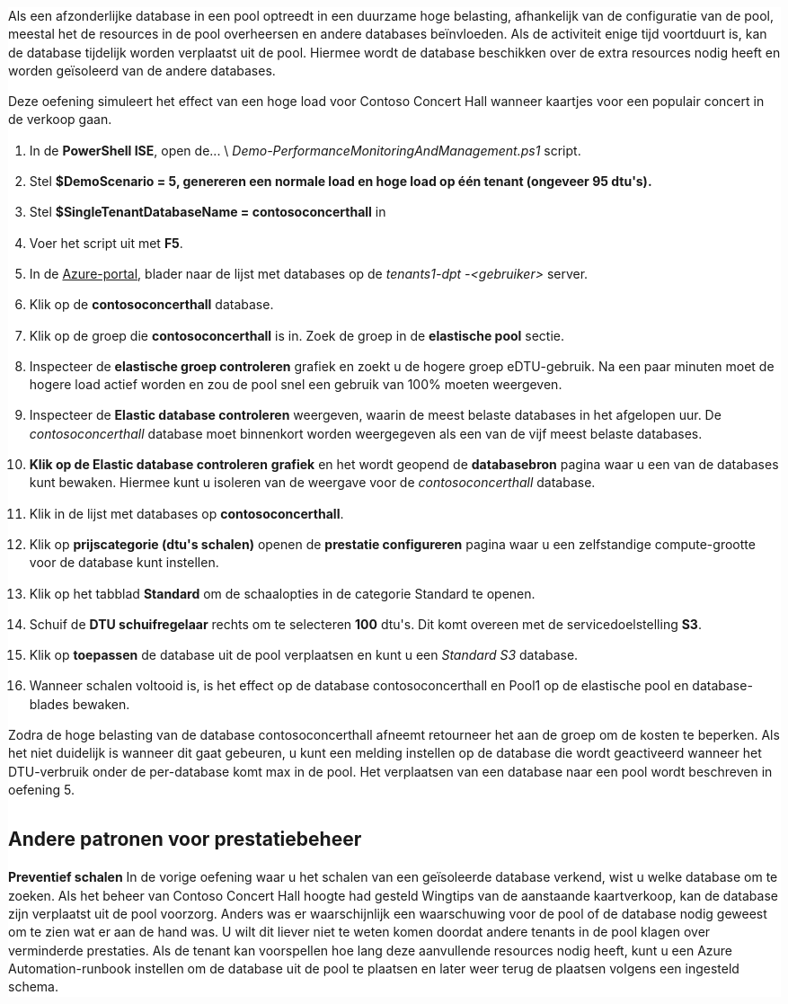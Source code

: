 Als een afzonderlijke database in een pool optreedt in een duurzame hoge belasting, afhankelijk van de configuratie van de pool, meestal het de resources in de pool overheersen en andere databases beïnvloeden. Als de activiteit enige tijd voortduurt is, kan de database tijdelijk worden verplaatst uit de pool. Hiermee wordt de database beschikken over de extra resources nodig heeft en worden geïsoleerd van de andere databases.

Deze oefening simuleert het effect van een hoge load voor Contoso Concert Hall wanneer kaartjes voor een populair concert in de verkoop gaan.

1. In de **PowerShell ISE**, open de... \\ *Demo-PerformanceMonitoringAndManagement.ps1* script.
1. Stel **$DemoScenario = 5, genereren een normale load en hoge load op één tenant (ongeveer 95 dtu's).**
1. Stel **$SingleTenantDatabaseName = contosoconcerthall** in
1. Voer het script uit met **F5**.


1. In de [Azure-portal](https://portal.azure.com), blader naar de lijst met databases op de *tenants1-dpt -\<gebruiker\>*  server. 
1. Klik op de **contosoconcerthall** database.
1. Klik op de groep die **contosoconcerthall** is in. Zoek de groep in de **elastische pool** sectie.

1. Inspecteer de **elastische groep controleren** grafiek en zoekt u de hogere groep eDTU-gebruik. Na een paar minuten moet de hogere load actief worden en zou de pool snel een gebruik van 100% moeten weergeven.
2. Inspecteer de **Elastic database controleren** weergeven, waarin de meest belaste databases in het afgelopen uur. De *contosoconcerthall* database moet binnenkort worden weergegeven als een van de vijf meest belaste databases.
3. **Klik op de Elastic database controleren** **grafiek** en het wordt geopend de **databasebron** pagina waar u een van de databases kunt bewaken. Hiermee kunt u isoleren van de weergave voor de *contosoconcerthall* database.
4. Klik in de lijst met databases op **contosoconcerthall**.
5. Klik op **prijscategorie (dtu's schalen)** openen de **prestatie configureren** pagina waar u een zelfstandige compute-grootte voor de database kunt instellen.
6. Klik op het tabblad **Standard** om de schaalopties in de categorie Standard te openen.
7. Schuif de **DTU schuifregelaar** rechts om te selecteren **100** dtu's. Dit komt overeen met de servicedoelstelling **S3**.
8. Klik op **toepassen** de database uit de pool verplaatsen en kunt u een *Standard S3* database.
9. Wanneer schalen voltooid is, is het effect op de database contosoconcerthall en Pool1 op de elastische pool en database-blades bewaken.

Zodra de hoge belasting van de database contosoconcerthall afneemt retourneer het aan de groep om de kosten te beperken. Als het niet duidelijk is wanneer dit gaat gebeuren, u kunt een melding instellen op de database die wordt geactiveerd wanneer het DTU-verbruik onder de per-database komt max in de pool. Het verplaatsen van een database naar een pool wordt beschreven in oefening 5.

## <a name="other-performance-management-patterns"></a>Andere patronen voor prestatiebeheer

**Preventief schalen** In de vorige oefening waar u het schalen van een geïsoleerde database verkend, wist u welke database om te zoeken. Als het beheer van Contoso Concert Hall hoogte had gesteld Wingtips van de aanstaande kaartverkoop, kan de database zijn verplaatst uit de pool voorzorg. Anders was er waarschijnlijk een waarschuwing voor de pool of de database nodig geweest om te zien wat er aan de hand was. U wilt dit liever niet te weten komen doordat andere tenants in de pool klagen over verminderde prestaties. Als de tenant kan voorspellen hoe lang deze aanvullende resources nodig heeft, kunt u een Azure Automation-runbook instellen om de database uit de pool te plaatsen en later weer terug de plaatsen volgens een ingesteld schema.
